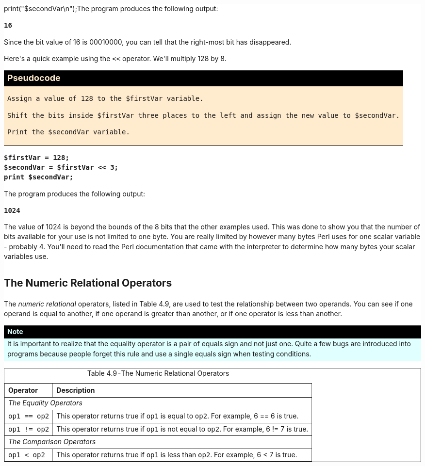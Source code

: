 print("$secondVar\n");</PRE></B>The program produces the following output: <B><PRE>16</PRE></B>Since the bit value of 16 is 00010000, you can tell that the 
right-most bit has disappeared. 
<P>Here's a quick example using the <TT>&lt;&lt;</TT> operator. We'll multiply 
128 by 8. 
<P>
<TABLE cellSpacing=0 cellPadding=0 border=0>
  <TBODY>
  <TR>
    <TD bgColor=black><FONT color=blanchedalmond 
      size=4><B>Pseudocode</B></FONT></TD></TR>
  <TR>
    <TD bgColor=blanchedalmond><TT>
      <P>Assign a value of 128 to the <TT>$firstVar</TT> variable. 
      <P>Shift the bits inside <TT>$firstVar</TT> three places to the left and 
      assign the new value to <TT>$secondVar</TT>. 
      <P>Print the <TT>$secondVar</TT> variable.</TT></P></TD></TR></TBODY></TABLE><B><PRE>$firstVar = 128;
$secondVar = $firstVar &lt;&lt; 3;
print $secondVar;</PRE></B>The program produces the following output: <B><PRE>1024</PRE></B>The value of 1024 is beyond the bounds of the 8 bits that the 
other examples used. This was done to show you that the number of bits available 
for your use is not limited to one byte. You are really limited by however many 
bytes Perl uses for one scalar variable - probably 4. You'll need to read the 
Perl documentation that came with the interpreter to determine how many bytes 
your scalar variables use. 
<H2><A name="The Numeric Relational Operators">The Numeric Relational 
Operators</A></H2>The <I>numeric relational </I>operators, listed in Table 4.9, 
are used to test the relationship between two operands. You can see if one 
operand is equal to another, if one operand is greater than another, or if one 
operator is less than another. 
<P>
<TABLE cellSpacing=0 cellPadding=0 border=0>
  <TBODY>
  <TR>
    <TD bgColor=black><FONT color=lightcyan SIZE-4><B>Note</B></FONT></TD></TR>
  <TR>
    <TD bgColor=lightcyan>It is important to realize that the equality 
      operator is a pair of equals sign and not just one. Quite a few bugs are 
      introduced into programs because people forget this rule and use a single 
      equals sign when testing conditions.<BR></TD></TR></TBODY></TABLE>
<P>
<TABLE cellPadding=10 border=1>
  <CAPTION>Table 4.9-The Numeric Relational Operators</CAPTION>
  <TBODY>
  <TR>
    <TH align=left>Operator </TH>
    <TH align=left>Description</TH></TR>
  <TR>
    <TD colSpan=2><I>The Equality Operators</I></TD></TR>
  <TR>
    <TD vAlign=top><TT>op1 == op2</TT> </TD>
    <TD vAlign=top>This operator returns true if <TT>op1</TT> is equal to 
      <TT>op2</TT>. For example, 6 == 6 is true.</TD></TR>
  <TR>
    <TD vAlign=top><TT>op1 != op2</TT> </TD>
    <TD vAlign=top>This operator returns true if <TT>op1</TT> is not equal to 
      <TT>op2</TT>. For example, 6 != 7 is true.</TD></TR>
  <TR>
    <TD colSpan=2><I>The Comparison Operators</I></TD></TR>
  <TR>
    <TD vAlign=top><TT>op1 &lt; op2</TT> </TD>
    <TD vAlign=top>This operator returns true if <TT>op1</TT> is less than 
      <TT>op2</TT>. For example, 6 &lt; 7 is true.</TD></TR>